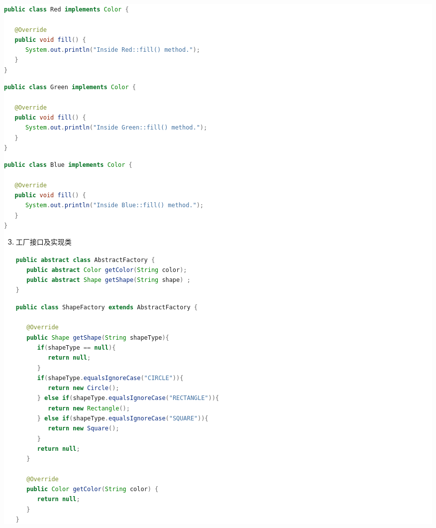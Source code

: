    ```java
   public class Red implements Color {
    
      @Override
      public void fill() {
         System.out.println("Inside Red::fill() method.");
      }
   }
   ```

   ```java
   public class Green implements Color {
    
      @Override
      public void fill() {
         System.out.println("Inside Green::fill() method.");
      }
   }
   ```

   ```java
   public class Blue implements Color {
    
      @Override
      public void fill() {
         System.out.println("Inside Blue::fill() method.");
      }
   }
   ```

3. 工厂接口及实现类

   ```java
   public abstract class AbstractFactory {
      public abstract Color getColor(String color);
      public abstract Shape getShape(String shape) ;
   }
   ```

   ```java
   public class ShapeFactory extends AbstractFactory {
       
      @Override
      public Shape getShape(String shapeType){
         if(shapeType == null){
            return null;
         }        
         if(shapeType.equalsIgnoreCase("CIRCLE")){
            return new Circle();
         } else if(shapeType.equalsIgnoreCase("RECTANGLE")){
            return new Rectangle();
         } else if(shapeType.equalsIgnoreCase("SQUARE")){
            return new Square();
         }
         return null;
      }
      
      @Override
      public Color getColor(String color) {
         return null;
      }
   }
   ```
